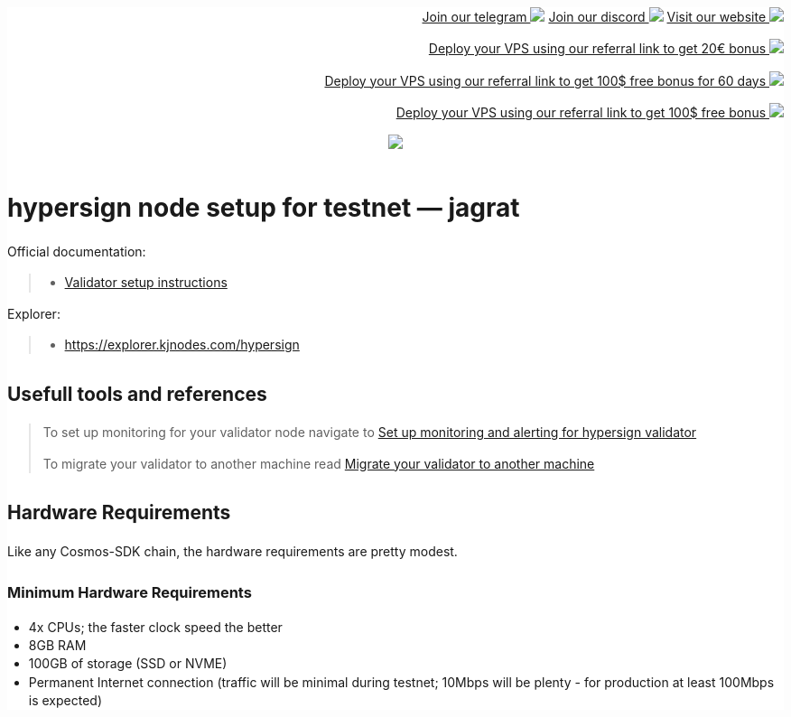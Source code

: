 <p style="font-size:14px" align="right">
<a href="https://t.me/kjnotes" target="_blank">Join our telegram <img src="https://user-images.githubusercontent.com/50621007/183283867-56b4d69f-bc6e-4939-b00a-72aa019d1aea.png" width="30"/></a>
<a href="https://discord.gg/JqQNcwff2e" target="_blank">Join our discord <img src="https://user-images.githubusercontent.com/50621007/176236430-53b0f4de-41ff-41f7-92a1-4233890a90c8.png" width="30"/></a>
<a href="https://kjnodes.com/" target="_blank">Visit our website <img src="https://user-images.githubusercontent.com/50621007/168689709-7e537ca6-b6b8-4adc-9bd0-186ea4ea4aed.png" width="30"/></a>
</p>

<p style="font-size:14px" align="right">
<a href="https://hetzner.cloud/?ref=y8pQKS2nNy7i" target="_blank">Deploy your VPS using our referral link to get 20€ bonus <img src="https://user-images.githubusercontent.com/50621007/174612278-11716b2a-d662-487e-8085-3686278dd869.png" width="30"/></a>
</p>
<p style="font-size:14px" align="right">
<a href="https://m.do.co/c/17b61545ca3a" target="_blank">Deploy your VPS using our referral link to get 100$ free bonus for 60 days <img src="https://user-images.githubusercontent.com/50621007/183284313-adf81164-6db4-4284-9ea0-bcb841936350.png" width="30"/></a>
</p>
<p style="font-size:14px" align="right">
<a href="https://www.vultr.com/?ref=7418642" target="_blank">Deploy your VPS using our referral link to get 100$ free bonus <img src="https://user-images.githubusercontent.com/50621007/183284971-86057dc2-2009-4d40-a1d4-f0901637033a.png" width="30"/></a>
</p>

<p align="center">
  <img height="100" height="auto" src="https://user-images.githubusercontent.com/50621007/189590189-369a8e4d-97a6-4c1e-97cc-6a9586c3697e.png">
</p>

# hypersign node setup for testnet — jagrat

Official documentation:
>- [Validator setup instructions](https://github.com/hypersign-protocol/networks/tree/master/testnet/jagrat)

Explorer:
>-  https://explorer.kjnodes.com/hypersign

## Usefull tools and references
> To set up monitoring for your validator node navigate to [Set up monitoring and alerting for hypersign validator](https://github.com/kj89/testnet_manuals/blob/main/hypersign/monitoring/README.md)
>
> To migrate your validator to another machine read [Migrate your validator to another machine](https://github.com/kj89/testnet_manuals/blob/main/hypersign/migrate_validator.md)

## Hardware Requirements
Like any Cosmos-SDK chain, the hardware requirements are pretty modest.

### Minimum Hardware Requirements
 - 4x CPUs; the faster clock speed the better
 - 8GB RAM
 - 100GB of storage (SSD or NVME)
 - Permanent Internet connection (traffic will be minimal during testnet; 10Mbps will be plenty - for production at least 100Mbps is expected)
